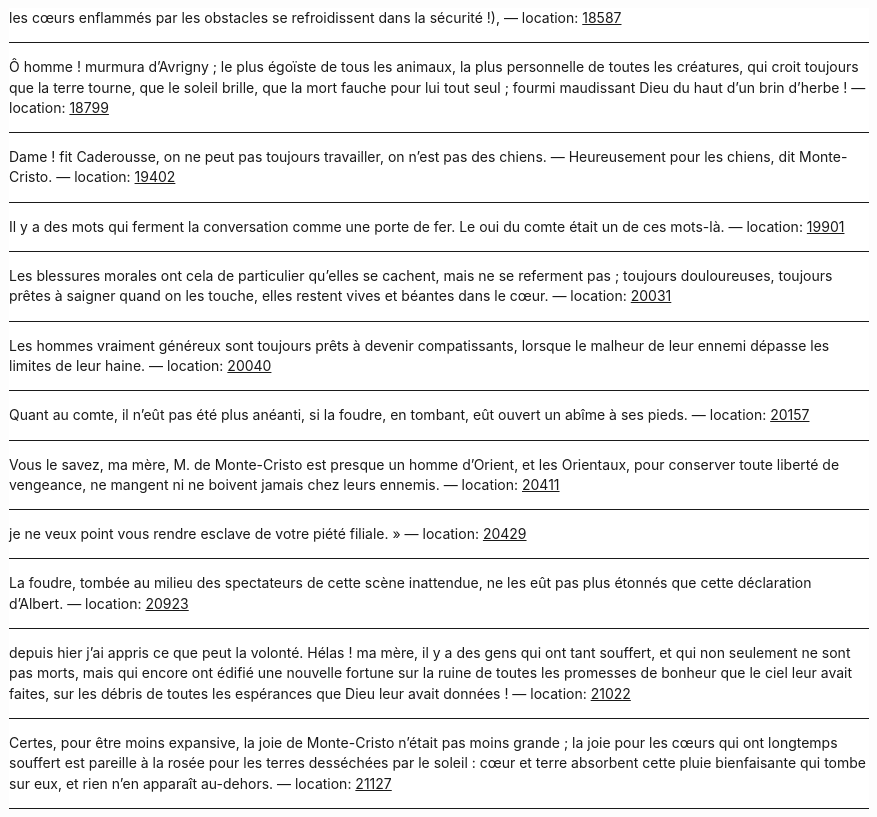 les cœurs enflammés par les obstacles se refroidissent dans la sécurité !), — location: [18587](kindle://book?action=open&asin=B08P5MYZP1&location=18587)

---
Ô homme ! murmura d’Avrigny ; le plus égoïste de tous les animaux, la plus personnelle de toutes les créatures, qui croit toujours que la terre tourne, que le soleil brille, que la mort fauche pour lui tout seul ; fourmi maudissant Dieu du haut d’un brin d’herbe ! — location: [18799](kindle://book?action=open&asin=B08P5MYZP1&location=18799)

---
Dame ! fit Caderousse, on ne peut pas toujours travailler, on n’est pas des chiens. — Heureusement pour les chiens, dit Monte-Cristo. — location: [19402](kindle://book?action=open&asin=B08P5MYZP1&location=19402)

---
Il y a des mots qui ferment la conversation comme une porte de fer. Le oui du comte était un de ces mots-là. — location: [19901](kindle://book?action=open&asin=B08P5MYZP1&location=19901)

---
Les blessures morales ont cela de particulier qu’elles se cachent, mais ne se referment pas ; toujours douloureuses, toujours prêtes à saigner quand on les touche, elles restent vives et béantes dans le cœur. — location: [20031](kindle://book?action=open&asin=B08P5MYZP1&location=20031)

---
Les hommes vraiment généreux sont toujours prêts à devenir compatissants, lorsque le malheur de leur ennemi dépasse les limites de leur haine. — location: [20040](kindle://book?action=open&asin=B08P5MYZP1&location=20040)

---
Quant au comte, il n’eût pas été plus anéanti, si la foudre, en tombant, eût ouvert un abîme à ses pieds. — location: [20157](kindle://book?action=open&asin=B08P5MYZP1&location=20157)

---
Vous le savez, ma mère, M. de Monte-Cristo est presque un homme d’Orient, et les Orientaux, pour conserver toute liberté de vengeance, ne mangent ni ne boivent jamais chez leurs ennemis. — location: [20411](kindle://book?action=open&asin=B08P5MYZP1&location=20411)

---
je ne veux point vous rendre esclave de votre piété filiale. » — location: [20429](kindle://book?action=open&asin=B08P5MYZP1&location=20429)

---
La foudre, tombée au milieu des spectateurs de cette scène inattendue, ne les eût pas plus étonnés que cette déclaration d’Albert. — location: [20923](kindle://book?action=open&asin=B08P5MYZP1&location=20923)

---
depuis hier j’ai appris ce que peut la volonté. Hélas ! ma mère, il y a des gens qui ont tant souffert, et qui non seulement ne sont pas morts, mais qui encore ont édifié une nouvelle fortune sur la ruine de toutes les promesses de bonheur que le ciel leur avait faites, sur les débris de toutes les espérances que Dieu leur avait données ! — location: [21022](kindle://book?action=open&asin=B08P5MYZP1&location=21022)

---
Certes, pour être moins expansive, la joie de Monte-Cristo n’était pas moins grande ; la joie pour les cœurs qui ont longtemps souffert est pareille à la rosée pour les terres desséchées par le soleil : cœur et terre absorbent cette pluie bienfaisante qui tombe sur eux, et rien n’en apparaît au-dehors. — location: [21127](kindle://book?action=open&asin=B08P5MYZP1&location=21127)

---